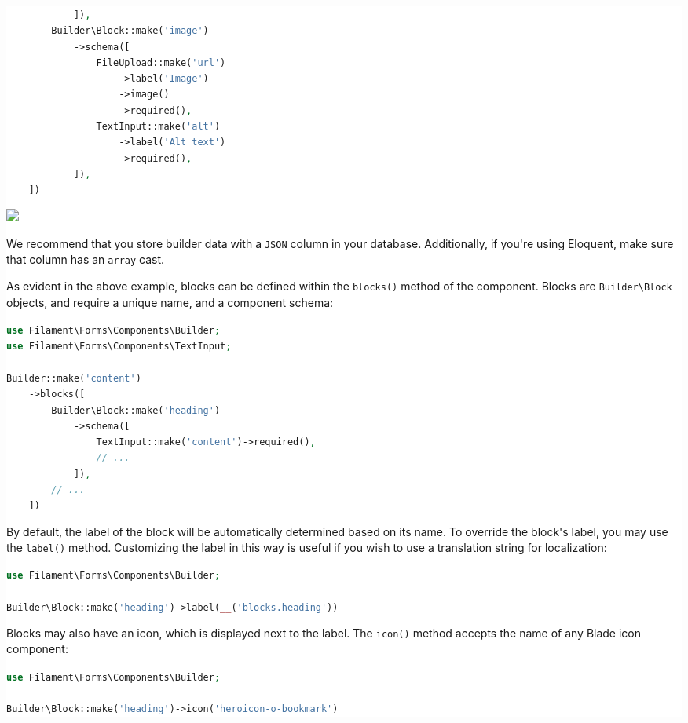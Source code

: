 ```php
            ]),
        Builder\Block::make('image')
            ->schema([
                FileUpload::make('url')
                    ->label('Image')
                    ->image()
                    ->required(),
                TextInput::make('alt')
                    ->label('Alt text')
                    ->required(),
            ]),
    ])
```

<img src="https://user-images.githubusercontent.com/41773797/147613850-8693abe9-78c9-4f01-b40e-9cd9a567e168.png">

We recommend that you store builder data with a `JSON` column in your database. Additionally, if you're using Eloquent, make sure that column has an `array` cast.

As evident in the above example, blocks can be defined within the `blocks()` method of the component. Blocks are `Builder\Block` objects, and require a unique name, and a component schema:

```php
use Filament\Forms\Components\Builder;
use Filament\Forms\Components\TextInput;

Builder::make('content')
    ->blocks([
        Builder\Block::make('heading')
            ->schema([
                TextInput::make('content')->required(),
                // ...
            ]),
        // ...
    ])
```

By default, the label of the block will be automatically determined based on its name. To override the block's label, you may use the `label()` method. Customizing the label in this way is useful if you wish to use a [translation string for localization](https://laravel.com/docs/localization#retrieving-translation-strings):

```php
use Filament\Forms\Components\Builder;

Builder\Block::make('heading')->label(__('blocks.heading'))
```

Blocks may also have an icon, which is displayed next to the label. The `icon()` method accepts the name of any Blade icon component:

```php
use Filament\Forms\Components\Builder;

Builder\Block::make('heading')->icon('heroicon-o-bookmark')
```
